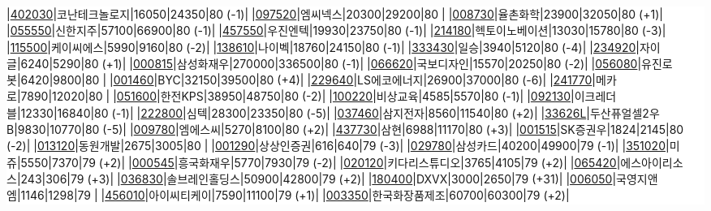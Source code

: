 |[402030](https://finance.daum.net/quotes/A402030)|코난테크놀로지|16050|24350|80 (-1)|
|[097520](https://finance.daum.net/quotes/A097520)|엠씨넥스|20300|29200|80 |
|[008730](https://finance.daum.net/quotes/A008730)|율촌화학|23900|32050|80 (+1)|
|[055550](https://finance.daum.net/quotes/A055550)|신한지주|57100|66900|80 (-1)|
|[457550](https://finance.daum.net/quotes/A457550)|우진엔텍|19930|23750|80 (-1)|
|[214180](https://finance.daum.net/quotes/A214180)|헥토이노베이션|13030|15780|80 (-3)|
|[115500](https://finance.daum.net/quotes/A115500)|케이씨에스|5990|9160|80 (-2)|
|[138610](https://finance.daum.net/quotes/A138610)|나이벡|18760|24150|80 (-1)|
|[333430](https://finance.daum.net/quotes/A333430)|일승|3940|5120|80 (-4)|
|[234920](https://finance.daum.net/quotes/A234920)|자이글|6240|5290|80 (+1)|
|[000815](https://finance.daum.net/quotes/A000815)|삼성화재우|270000|336500|80 (-1)|
|[066620](https://finance.daum.net/quotes/A066620)|국보디자인|15570|20250|80 (-2)|
|[056080](https://finance.daum.net/quotes/A056080)|유진로봇|6420|9800|80 |
|[001460](https://finance.daum.net/quotes/A001460)|BYC|32150|39500|80 (+4)|
|[229640](https://finance.daum.net/quotes/A229640)|LS에코에너지|26900|37000|80 (-6)|
|[241770](https://finance.daum.net/quotes/A241770)|메카로|7890|12020|80 |
|[051600](https://finance.daum.net/quotes/A051600)|한전KPS|38950|48750|80 (-2)|
|[100220](https://finance.daum.net/quotes/A100220)|비상교육|4585|5570|80 (-1)|
|[092130](https://finance.daum.net/quotes/A092130)|이크레더블|12330|16840|80 (-1)|
|[222800](https://finance.daum.net/quotes/A222800)|심텍|28300|23350|80 (-5)|
|[037460](https://finance.daum.net/quotes/A037460)|삼지전자|8560|11540|80 (+2)|
|[33626L](https://finance.daum.net/quotes/A33626L)|두산퓨얼셀2우B|9830|10770|80 (-5)|
|[009780](https://finance.daum.net/quotes/A009780)|엠에스씨|5270|8100|80 (+2)|
|[437730](https://finance.daum.net/quotes/A437730)|삼현|6988|11170|80 (+3)|
|[001515](https://finance.daum.net/quotes/A001515)|SK증권우|1824|2145|80 (-2)|
|[013120](https://finance.daum.net/quotes/A013120)|동원개발|2675|3005|80 |
|[001290](https://finance.daum.net/quotes/A001290)|상상인증권|616|640|79 (-3)|
|[029780](https://finance.daum.net/quotes/A029780)|삼성카드|40200|49900|79 (-1)|
|[351020](https://finance.daum.net/quotes/A351020)|미쥬|5550|7370|79 (+2)|
|[000545](https://finance.daum.net/quotes/A000545)|흥국화재우|5770|7930|79 (-2)|
|[020120](https://finance.daum.net/quotes/A020120)|키다리스튜디오|3765|4105|79 (+2)|
|[065420](https://finance.daum.net/quotes/A065420)|에스아이리소스|243|306|79 (+3)|
|[036830](https://finance.daum.net/quotes/A036830)|솔브레인홀딩스|50900|42800|79 (+2)|
|[180400](https://finance.daum.net/quotes/A180400)|DXVX|3000|2650|79 (+31)|
|[006050](https://finance.daum.net/quotes/A006050)|국영지앤엠|1146|1298|79 |
|[456010](https://finance.daum.net/quotes/A456010)|아이씨티케이|7590|11100|79 (+1)|
|[003350](https://finance.daum.net/quotes/A003350)|한국화장품제조|60700|60300|79 (+2)|